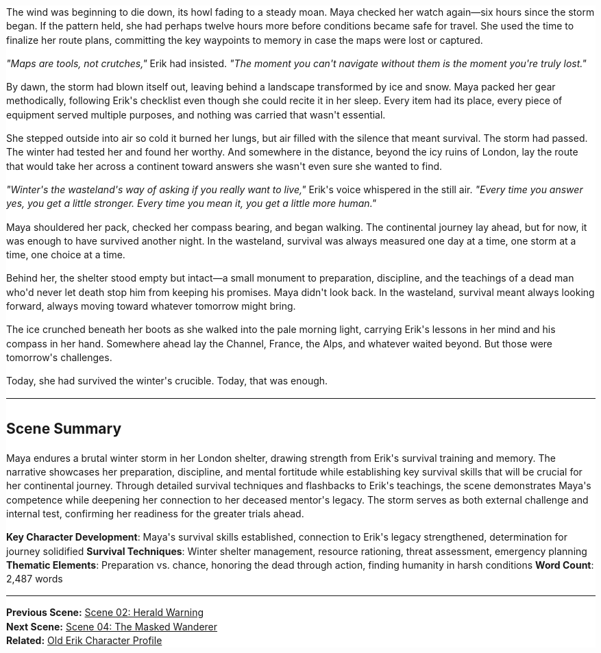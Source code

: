 The wind was beginning to die down, its howl fading to a steady moan. Maya checked her watch again—six hours since the storm began. If the pattern held, she had perhaps twelve hours more before conditions became safe for travel. She used the time to finalize her route plans, committing the key waypoints to memory in case the maps were lost or captured.

*"Maps are tools, not crutches,"* Erik had insisted. *"The moment you can't navigate without them is the moment you're truly lost."*

By dawn, the storm had blown itself out, leaving behind a landscape transformed by ice and snow. Maya packed her gear methodically, following Erik's checklist even though she could recite it in her sleep. Every item had its place, every piece of equipment served multiple purposes, and nothing was carried that wasn't essential.

She stepped outside into air so cold it burned her lungs, but air filled with the silence that meant survival. The storm had passed. The winter had tested her and found her worthy. And somewhere in the distance, beyond the icy ruins of London, lay the route that would take her across a continent toward answers she wasn't even sure she wanted to find.

*"Winter's the wasteland's way of asking if you really want to live,"* Erik's voice whispered in the still air. *"Every time you answer yes, you get a little stronger. Every time you mean it, you get a little more human."*

Maya shouldered her pack, checked her compass bearing, and began walking. The continental journey lay ahead, but for now, it was enough to have survived another night. In the wasteland, survival was always measured one day at a time, one storm at a time, one choice at a time.

Behind her, the shelter stood empty but intact—a small monument to preparation, discipline, and the teachings of a dead man who'd never let death stop him from keeping his promises. Maya didn't look back. In the wasteland, survival meant always looking forward, always moving toward whatever tomorrow might bring.

The ice crunched beneath her boots as she walked into the pale morning light, carrying Erik's lessons in her mind and his compass in her hand. Somewhere ahead lay the Channel, France, the Alps, and whatever waited beyond. But those were tomorrow's challenges.

Today, she had survived the winter's crucible. Today, that was enough.

---

## Scene Summary

Maya endures a brutal winter storm in her London shelter, drawing strength from Erik's survival training and memory. The narrative showcases her preparation, discipline, and mental fortitude while establishing key survival skills that will be crucial for her continental journey. Through detailed survival techniques and flashbacks to Erik's teachings, the scene demonstrates Maya's competence while deepening her connection to her deceased mentor's legacy. The storm serves as both external challenge and internal test, confirming her readiness for the greater trials ahead.

**Key Character Development**: Maya's survival skills established, connection to Erik's legacy strengthened, determination for journey solidified
**Survival Techniques**: Winter shelter management, resource rationing, threat assessment, emergency planning
**Thematic Elements**: Preparation vs. chance, honoring the dead through action, finding humanity in harsh conditions
**Word Count**: 2,487 words

---

**Previous Scene:** [Scene 02: Herald Warning](../scenes/scene-02-herald-warning.md)  
**Next Scene:** [Scene 04: The Masked Wanderer](../scenes/scene-04-the-masked-wanderer.md)  
**Related:** [Old Erik Character Profile](../characters/old-erik-ghost.md)
